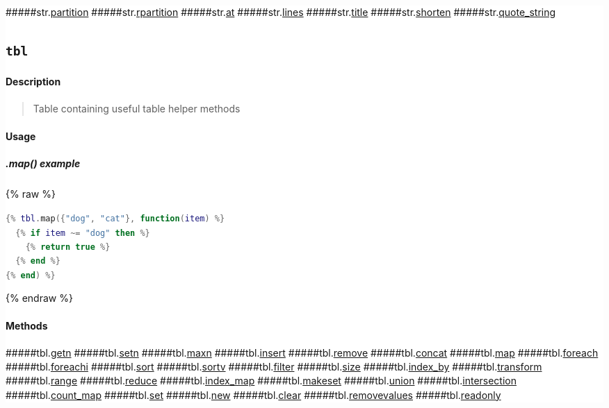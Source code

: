 #####str.[partition](https://stevedonovan.github.io/Penlight/api/libraries/pl.stringx.html#partition)
#####str.[rpartition](https://stevedonovan.github.io/Penlight/api/libraries/pl.stringx.html#rpartition)
#####str.[at](https://stevedonovan.github.io/Penlight/api/libraries/pl.stringx.html#at)
#####str.[lines](https://stevedonovan.github.io/Penlight/api/libraries/pl.stringx.html#lines)
#####str.[title](https://stevedonovan.github.io/Penlight/api/libraries/pl.stringx.html#title)
#####str.[shorten](https://stevedonovan.github.io/Penlight/api/libraries/pl.stringx.html#shorten)
#####str.[quote_string](https://stevedonovan.github.io/Penlight/api/libraries/pl.stringx.html#quote_string)


## `tbl`

#### Description

> Table containing useful table helper methods

#### Usage

##### _.map()_ example
{% raw %}
```lua
{% tbl.map({"dog", "cat"}, function(item) %}
  {% if item ~= "dog" then %}
    {% return true %}
  {% end %}
{% end) %}
```
{% endraw %}

#### Methods
#####tbl.[getn](https://www.gammon.com.au/scripts/doc.php?lua=table.getn)
#####tbl.[setn](https://www.gammon.com.au/scripts/doc.php?lua=table.setn)
#####tbl.[maxn](https://www.gammon.com.au/scripts/doc.php?lua=table.maxn)
#####tbl.[insert](https://www.gammon.com.au/scripts/doc.php?lua=table.insert)
#####tbl.[remove](https://www.gammon.com.au/scripts/doc.php?lua=table.remove)
#####tbl.[concat](https://www.gammon.com.au/scripts/doc.php?lua=table.concat)
#####tbl.[map](https://stevedonovan.github.io/Penlight/api/libraries/pl.tablex.html#map)
#####tbl.[foreach](https://stevedonovan.github.io/Penlight/api/libraries/pl.tablex.html#foreach)
#####tbl.[foreachi](https://stevedonovan.github.io/Penlight/api/libraries/pl.tablex.html#foreachi)
#####tbl.[sort](https://stevedonovan.github.io/Penlight/api/libraries/pl.tablex.html#sort)
#####tbl.[sortv](https://stevedonovan.github.io/Penlight/api/libraries/pl.tablex.html#sortv)
#####tbl.[filter](https://stevedonovan.github.io/Penlight/api/libraries/pl.tablex.html#filter)
#####tbl.[size](https://stevedonovan.github.io/Penlight/api/libraries/pl.tablex.html#size)
#####tbl.[index_by](https://stevedonovan.github.io/Penlight/api/libraries/pl.tablex.html#index_by)
#####tbl.[transform](https://stevedonovan.github.io/Penlight/api/libraries/pl.tablex.html#transform)
#####tbl.[range](https://stevedonovan.github.io/Penlight/api/libraries/pl.tablex.html#range)
#####tbl.[reduce](https://stevedonovan.github.io/Penlight/api/libraries/pl.tablex.html#reduce)
#####tbl.[index_map](https://stevedonovan.github.io/Penlight/api/libraries/pl.tablex.html#index_map)
#####tbl.[makeset](https://stevedonovan.github.io/Penlight/api/libraries/pl.tablex.html#makeset)
#####tbl.[union](https://stevedonovan.github.io/Penlight/api/libraries/pl.tablex.html#union)
#####tbl.[intersection](https://stevedonovan.github.io/Penlight/api/libraries/pl.tablex.html#intersection)
#####tbl.[count_map](https://stevedonovan.github.io/Penlight/api/libraries/pl.tablex.html#count_map)
#####tbl.[set](https://stevedonovan.github.io/Penlight/api/libraries/pl.tablex.html#set)
#####tbl.[new](https://stevedonovan.github.io/Penlight/api/libraries/pl.tablex.html#new)
#####tbl.[clear](https://stevedonovan.github.io/Penlight/api/libraries/pl.tablex.html#clear)
#####tbl.[removevalues](https://stevedonovan.github.io/Penlight/api/libraries/pl.tablex.html#removevalues)
#####tbl.[readonly](https://stevedonovan.github.io/Penlight/api/libraries/pl.tablex.html#readonly)
